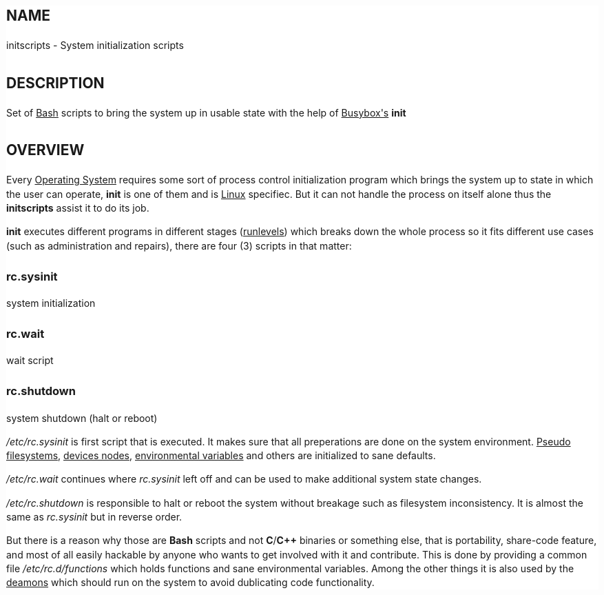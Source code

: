 ## NAME

initscripts - System initialization scripts

## DESCRIPTION

Set of [Bash](http://en.wikipedia.org/wiki/Bash_(Unix_shell)) scripts to bring
the system up in usable state with the help of [Busybox's](http://www.busybox.net/)
**init**

## OVERVIEW

Every [Operating System](http://en.wikipedia.org/wiki/Operating_system)
requires some sort of process control initialization program which brings the
system up to state in which the user can operate, **init** is one of them and
is [Linux](http://en.wikipedia.org/wiki/Linux) specifiec. But it can not handle
the process on itself alone thus the **initscripts** assist it to do its job.

**init** executes different programs in different stages
([runlevels](http://en.wikipedia.org/wiki/Runlevel)) which breaks down the
whole process so it fits different use cases (such as administration and
repairs), there are four (3) scripts in that matter:

### rc.sysinit

system initialization

### rc.wait

wait script

### rc.shutdown

system shutdown (halt or reboot)

*/etc/rc.sysinit* is first script that is executed. It makes sure that all
preperations are done on the system environment.
[Pseudo filesystems](http://en.wikipedia.org/wiki/List_of_file_systems#Pseudo-_and_virtual_file_systems),
[devices nodes](http://en.wikipedia.org/wiki/Device_file), [environmental
variables](http://en.wikipedia.org/wiki/Environment_variable) and others are
initialized to sane defaults.

*/etc/rc.wait* continues where *rc.sysinit* left off and can be used to make
additional system state changes.

*/etc/rc.shutdown* is responsible to halt or reboot the system without breakage
such as filesystem inconsistency. It is almost the same as *rc.sysinit* but in
reverse order.

But there is a reason why those are **Bash** scripts and not **C**/**C++**
binaries or something else, that is portability, share-code feature, and most
of all easily hackable by anyone who wants to get involved with it and
contribute. This is done by providing a common file */etc/rc.d/functions* which
holds functions and sane environmental variables. Among the other things it is
also used by the [deamons](http://en.wikipedia.org/wiki/Daemon_(computing))
which should run on the system to avoid dublicating code functionality.

